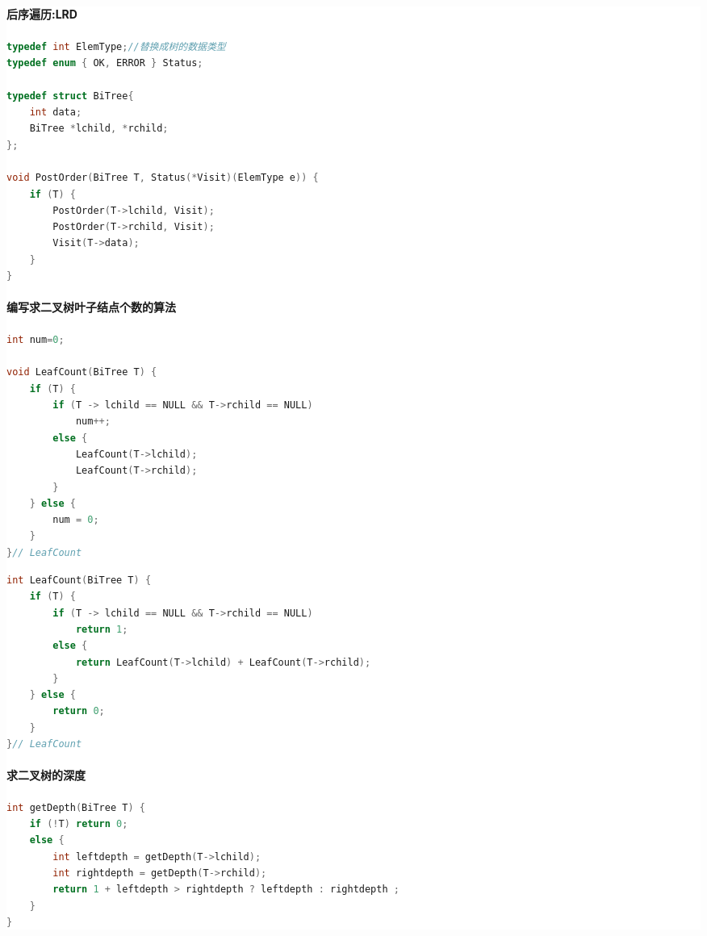 #### 后序遍历:LRD

```cpp
typedef int ElemType;//替换成树的数据类型
typedef enum { OK, ERROR } Status;

typedef struct BiTree{
    int data;
    BiTree *lchild, *rchild;
};

void PostOrder(BiTree T, Status(*Visit)(ElemType e)) {
    if (T) {
        PostOrder(T->lchild, Visit);
        PostOrder(T->rchild, Visit);
        Visit(T->data);
    }
}
```

#### 编写求二叉树叶子结点个数的算法

```cpp
int num=0;

void LeafCount(BiTree T) {
    if (T) {
        if (T -> lchild == NULL && T->rchild == NULL)
            num++;
        else {
            LeafCount(T->lchild);
            LeafCount(T->rchild);
        }
    } else {
        num = 0;
    }
}// LeafCount
```

```cpp
int LeafCount(BiTree T) {
    if (T) {
        if (T -> lchild == NULL && T->rchild == NULL)
            return 1;
        else {
            return LeafCount(T->lchild) + LeafCount(T->rchild);
        }
    } else {
        return 0;
    } 
}// LeafCount
```

#### 求二叉树的深度
```cpp
int getDepth(BiTree T) {
    if (!T) return 0;
    else {
        int leftdepth = getDepth(T->lchild);
        int rightdepth = getDepth(T->rchild);
        return 1 + leftdepth > rightdepth ? leftdepth : rightdepth ;
    }
}
```
